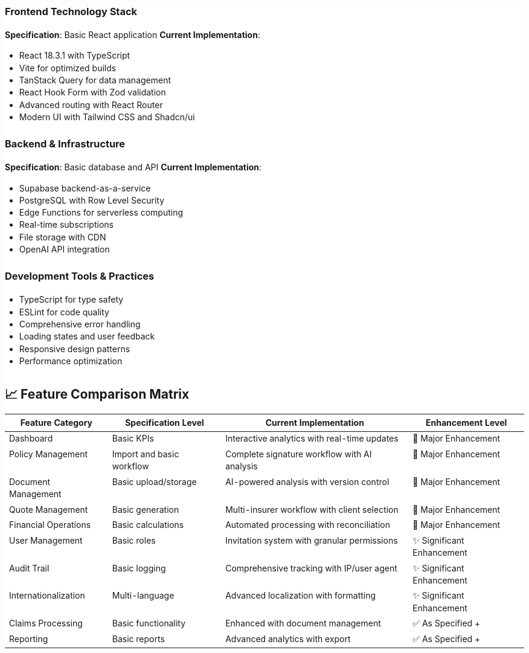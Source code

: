 ### Frontend Technology Stack
**Specification**: Basic React application
**Current Implementation**:
- React 18.3.1 with TypeScript
- Vite for optimized builds
- TanStack Query for data management
- React Hook Form with Zod validation
- Advanced routing with React Router
- Modern UI with Tailwind CSS and Shadcn/ui

### Backend & Infrastructure
**Specification**: Basic database and API
**Current Implementation**:
- Supabase backend-as-a-service
- PostgreSQL with Row Level Security
- Edge Functions for serverless computing
- Real-time subscriptions
- File storage with CDN
- OpenAI API integration

### Development Tools & Practices
- TypeScript for type safety
- ESLint for code quality
- Comprehensive error handling
- Loading states and user feedback
- Responsive design patterns
- Performance optimization

## 📈 Feature Comparison Matrix

| Feature Category | Specification Level | Current Implementation | Enhancement Level |
|------------------|-------------------|----------------------|------------------|
| Dashboard | Basic KPIs | Interactive analytics with real-time updates | 🚀 Major Enhancement |
| Policy Management | Import and basic workflow | Complete signature workflow with AI analysis | 🚀 Major Enhancement |
| Document Management | Basic upload/storage | AI-powered analysis with version control | 🚀 Major Enhancement |
| Quote Management | Basic generation | Multi-insurer workflow with client selection | 🚀 Major Enhancement |
| Financial Operations | Basic calculations | Automated processing with reconciliation | 🚀 Major Enhancement |
| User Management | Basic roles | Invitation system with granular permissions | ✨ Significant Enhancement |
| Audit Trail | Basic logging | Comprehensive tracking with IP/user agent | ✨ Significant Enhancement |
| Internationalization | Multi-language | Advanced localization with formatting | ✨ Significant Enhancement |
| Claims Processing | Basic functionality | Enhanced with document management | ✅ As Specified + |
| Reporting | Basic reports | Advanced analytics with export | ✅ As Specified + |

